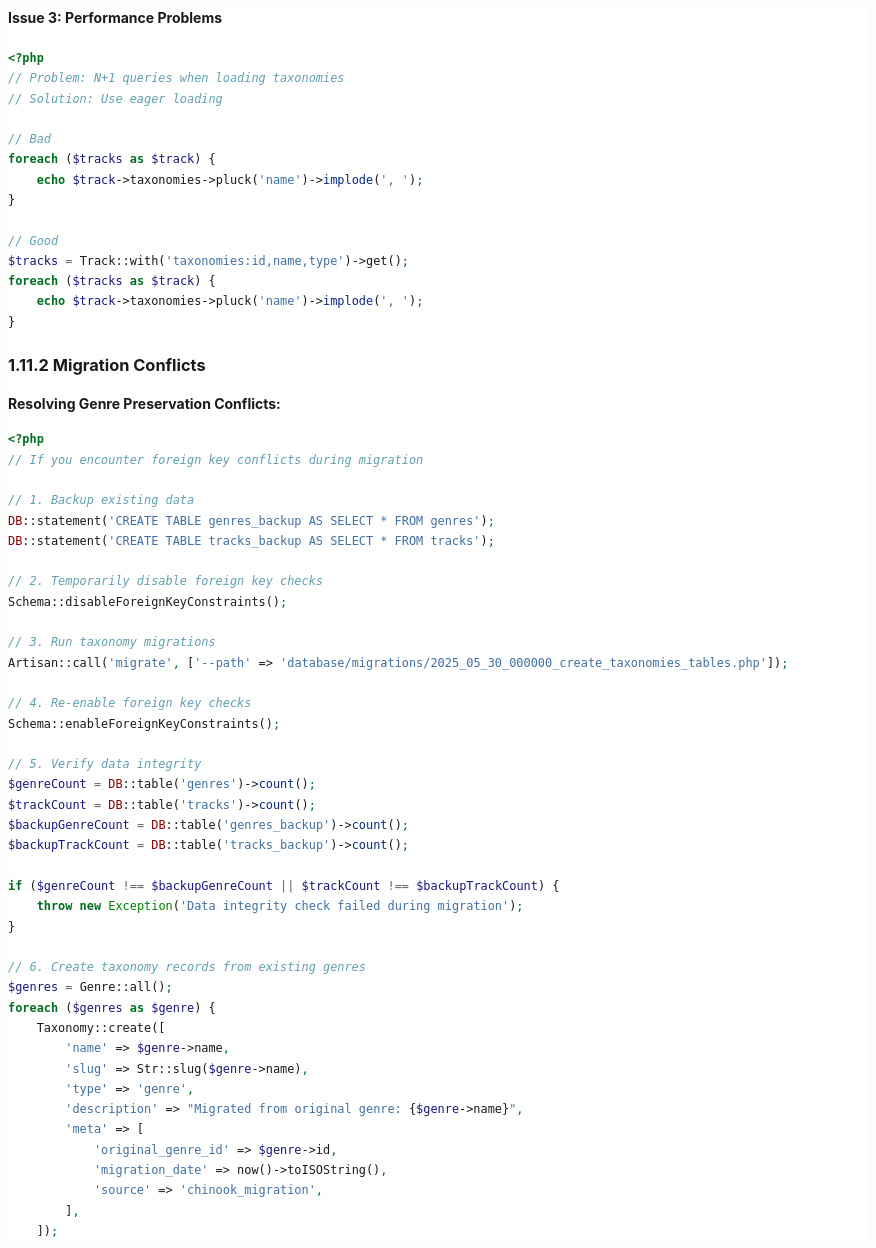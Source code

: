 #### Issue 3: Performance Problems

```php
<?php
// Problem: N+1 queries when loading taxonomies
// Solution: Use eager loading

// Bad
foreach ($tracks as $track) {
    echo $track->taxonomies->pluck('name')->implode(', ');
}

// Good
$tracks = Track::with('taxonomies:id,name,type')->get();
foreach ($tracks as $track) {
    echo $track->taxonomies->pluck('name')->implode(', ');
}
```

### 1.11.2 Migration Conflicts

**Resolving Genre Preservation Conflicts:**

```php
<?php
// If you encounter foreign key conflicts during migration

// 1. Backup existing data
DB::statement('CREATE TABLE genres_backup AS SELECT * FROM genres');
DB::statement('CREATE TABLE tracks_backup AS SELECT * FROM tracks');

// 2. Temporarily disable foreign key checks
Schema::disableForeignKeyConstraints();

// 3. Run taxonomy migrations
Artisan::call('migrate', ['--path' => 'database/migrations/2025_05_30_000000_create_taxonomies_tables.php']);

// 4. Re-enable foreign key checks
Schema::enableForeignKeyConstraints();

// 5. Verify data integrity
$genreCount = DB::table('genres')->count();
$trackCount = DB::table('tracks')->count();
$backupGenreCount = DB::table('genres_backup')->count();
$backupTrackCount = DB::table('tracks_backup')->count();

if ($genreCount !== $backupGenreCount || $trackCount !== $backupTrackCount) {
    throw new Exception('Data integrity check failed during migration');
}

// 6. Create taxonomy records from existing genres
$genres = Genre::all();
foreach ($genres as $genre) {
    Taxonomy::create([
        'name' => $genre->name,
        'slug' => Str::slug($genre->name),
        'type' => 'genre',
        'description' => "Migrated from original genre: {$genre->name}",
        'meta' => [
            'original_genre_id' => $genre->id,
            'migration_date' => now()->toISOString(),
            'source' => 'chinook_migration',
        ],
    ]);
```